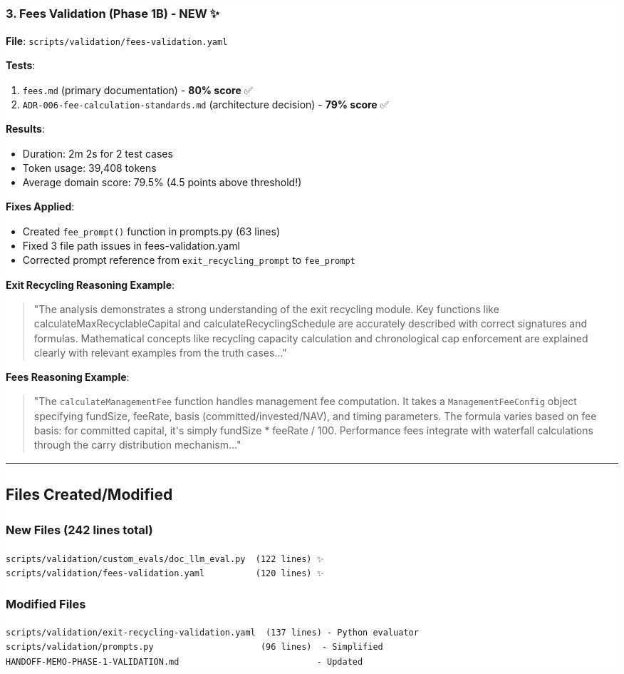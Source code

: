 ### 3. Fees Validation (Phase 1B) - NEW ✨

**File**: `scripts/validation/fees-validation.yaml`

**Tests**:

1. `fees.md` (primary documentation) - **80% score** ✅
2. `ADR-006-fee-calculation-standards.md` (architecture decision) - **79%
   score** ✅

**Results**:

- Duration: 2m 2s for 2 test cases
- Token usage: 39,408 tokens
- Average domain score: 79.5% (4.5 points above threshold!)

**Fixes Applied**:

- Created `fee_prompt()` function in prompts.py (63 lines)
- Fixed 3 file path issues in fees-validation.yaml
- Corrected prompt reference from `exit_recycling_prompt` to `fee_prompt`

**Exit Recycling Reasoning Example**:

> "The analysis demonstrates a strong understanding of the exit recycling
> module. Key functions like calculateMaxRecyclableCapital and
> calculateRecyclingSchedule are accurately described with correct signatures
> and formulas. Mathematical concepts like recycling capacity calculation and
> chronological cap enforcement are explained clearly with relevant examples
> from the truth cases..."

**Fees Reasoning Example**:

> "The `calculateManagementFee` function handles management fee computation. It
> takes a `ManagementFeeConfig` object specifying fundSize, feeRate, basis
> (committed/invested/NAV), and timing parameters. The formula varies based on
> fee basis: for committed capital, it's simply fundSize \* feeRate / 100.
> Performance fees integrate with waterfall calculations through the carry
> distribution mechanism..."

---

## Files Created/Modified

### New Files (242 lines total)

```
scripts/validation/custom_evals/doc_llm_eval.py  (122 lines) ✨
scripts/validation/fees-validation.yaml          (120 lines) ✨
```

### Modified Files

```
scripts/validation/exit-recycling-validation.yaml  (137 lines) - Python evaluator
scripts/validation/prompts.py                     (96 lines)  - Simplified
HANDOFF-MEMO-PHASE-1-VALIDATION.md                           - Updated
```
